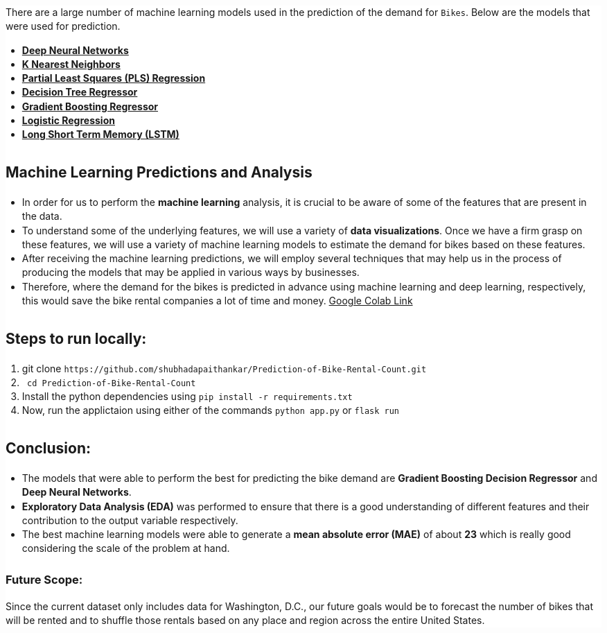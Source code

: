 
There are a large number of machine learning models used in the prediction of the demand for `Bikes`. Below are the models that were used for prediction.

* [__Deep Neural Networks__](https://scikit-learn.org/stable/modules/generated/sklearn.neural_network.MLPRegressor.html)
* [__K Nearest Neighbors__](https://scikit-learn.org/stable/modules/generated/sklearn.neighbors.KNeighborsRegressor.html)
* [__Partial Least Squares (PLS) Regression__](https://scikit-learn.org/stable/modules/generated/sklearn.cross_decomposition.PLSRegression.html)
* [__Decision Tree Regressor__](https://scikit-learn.org/stable/modules/generated/sklearn.tree.DecisionTreeRegressor.html)
* [__Gradient Boosting Regressor__](https://scikit-learn.org/stable/modules/generated/sklearn.ensemble.GradientBoostingRegressor.html)
* [__Logistic Regression__](https://scikit-learn.org/stable/modules/generated/sklearn.linear_model.LogisticRegression.html)
* [__Long Short Term Memory (LSTM)__](https://www.tensorflow.org/api_docs/python/tf/keras/layers/LSTM)


## Machine Learning Predictions and Analysis 

* In order for us to perform the __machine learning__ analysis, it is crucial to be aware of some of the features that are present in the data.
* To understand some of the underlying features, we will use a variety of __data visualizations__. Once we have a firm grasp on these features, we will use a variety of machine learning models to estimate the demand for bikes based on these features.
* After receiving the machine learning predictions, we will employ several techniques that may help us in the process of producing the models that may be applied in various ways by businesses.
* Therefore, where the demand for the bikes is predicted in advance using machine learning and deep learning, respectively, this would save the bike rental companies a lot of time and money.
[Google Colab Link ](https://colab.research.google.com/drive/19FeEZDLix2tJ6zCXj2BkHOuVItCBJ0si#scrollTo=DAW3nWDuVMqj)

## Steps to run locally:
1) git clone ``` https://github.com/shubhadapaithankar/Prediction-of-Bike-Rental-Count.git ```
2) ``` cd Prediction-of-Bike-Rental-Count```
3) Install the python dependencies using ``` pip install -r requirements.txt ```
4)  Now, run the applictaion using either of the commands ```python app.py``` or ```flask run```

## Conclusion:

* The models that were able to perform the best for predicting the bike demand are __Gradient Boosting Decision Regressor__ and __Deep Neural Networks__.
* __Exploratory Data Analysis (EDA)__ was performed to ensure that there is a good understanding of different features and their contribution to the output variable respectively. 
* The best machine learning models were able to generate a __mean absolute error (MAE)__ of about __23__ which is really good considering the scale of the problem at hand.

### Future Scope:
Since the current dataset only includes data for Washington, D.C., our future goals would be to forecast the number of bikes that will be rented and to shuffle those rentals based on any place and region across the entire United States.
